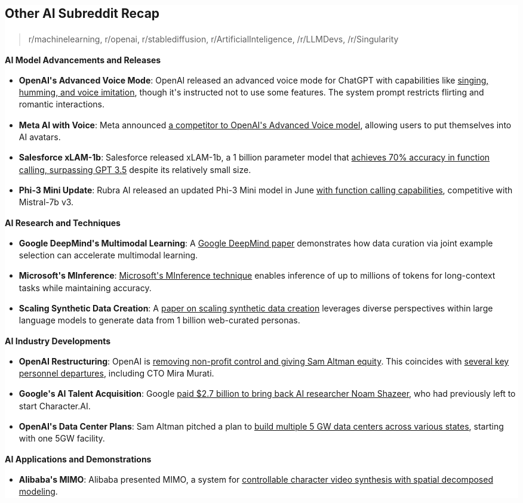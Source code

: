 ## Other AI Subreddit Recap

> r/machinelearning, r/openai, r/stablediffusion, r/ArtificialInteligence, /r/LLMDevs, /r/Singularity


**AI Model Advancements and Releases**

- **OpenAI's Advanced Voice Mode**: OpenAI released an advanced voice mode for ChatGPT with capabilities like [singing, humming, and voice imitation](https://www.reddit.com/r/singularity/comments/1fp1ifc/chatgpts_advanced_voice_mode_can_sing_hum/), though it's instructed not to use some features. The system prompt restricts flirting and romantic interactions.

- **Meta AI with Voice**: Meta announced [a competitor to OpenAI's Advanced Voice model](https://www.reddit.com/r/singularity/comments/1fpaeew/meta_announces_meta_ai_with_voice_a_competitor_to/), allowing users to put themselves into AI avatars.

- **Salesforce xLAM-1b**: Salesforce released xLAM-1b, a 1 billion parameter model that [achieves 70% accuracy in function calling, surpassing GPT 3.5](https://www.reddit.com/r/LocalLLaMA/comments/1dz8g10/salesforce_tiny_giant_xlam1b_model_surpasses_gpt/) despite its relatively small size.

- **Phi-3 Mini Update**: Rubra AI released an updated Phi-3 Mini model in June [with function calling capabilities](https://www.reddit.com/r/LocalLLaMA/comments/1dzhe38/phi3_mini_june_with_function_calling/), competitive with Mistral-7b v3.

**AI Research and Techniques**

- **Google DeepMind's Multimodal Learning**: A [Google DeepMind paper](https://arxiv.org/html/2406.17711v1) demonstrates how data curation via joint example selection can accelerate multimodal learning.

- **Microsoft's MInference**: [Microsoft's MInference technique](https://arxiv.org/abs/2407.02490) enables inference of up to millions of tokens for long-context tasks while maintaining accuracy.

- **Scaling Synthetic Data Creation**: A [paper on scaling synthetic data creation](https://www.reddit.com/r/MachineLearning/comments/1dzergu/r_scaling_synthetic_data_creation_with_personas/) leverages diverse perspectives within large language models to generate data from 1 billion web-curated personas.

**AI Industry Developments**

- **OpenAI Restructuring**: OpenAI is [removing non-profit control and giving Sam Altman equity](https://www.reuters.com/technology/artificial-intelligence/openai-remove-non-profit-control-give-sam-altman-equity-sources-say-2024-09-25/). This coincides with [several key personnel departures](https://www.reddit.com/r/singularity/comments/1fpj6ls/more_people_leaving_openai/), including CTO Mira Murati.

- **Google's AI Talent Acquisition**: Google [paid $2.7 billion to bring back AI researcher Noam Shazeer](https://www.reddit.com/r/singularity/comments/1fpbc6u/article_google_paid_27_billion_to_bring_back_an/), who had previously left to start Character.AI.

- **OpenAI's Data Center Plans**: Sam Altman pitched a plan to [build multiple 5 GW data centers across various states](https://www.bloomberg.com/news/articles/2024-09-24/openai-pitched-white-house-on-unprecedented-data-center-buildout), starting with one 5GW facility.

**AI Applications and Demonstrations**

- **Alibaba's MIMO**: Alibaba presented MIMO, a system for [controllable character video synthesis with spatial decomposed modeling](https://www.reddit.com/r/singularity/comments/1fp0ti3/alibaba_presents_mimo_controllable_character/).
